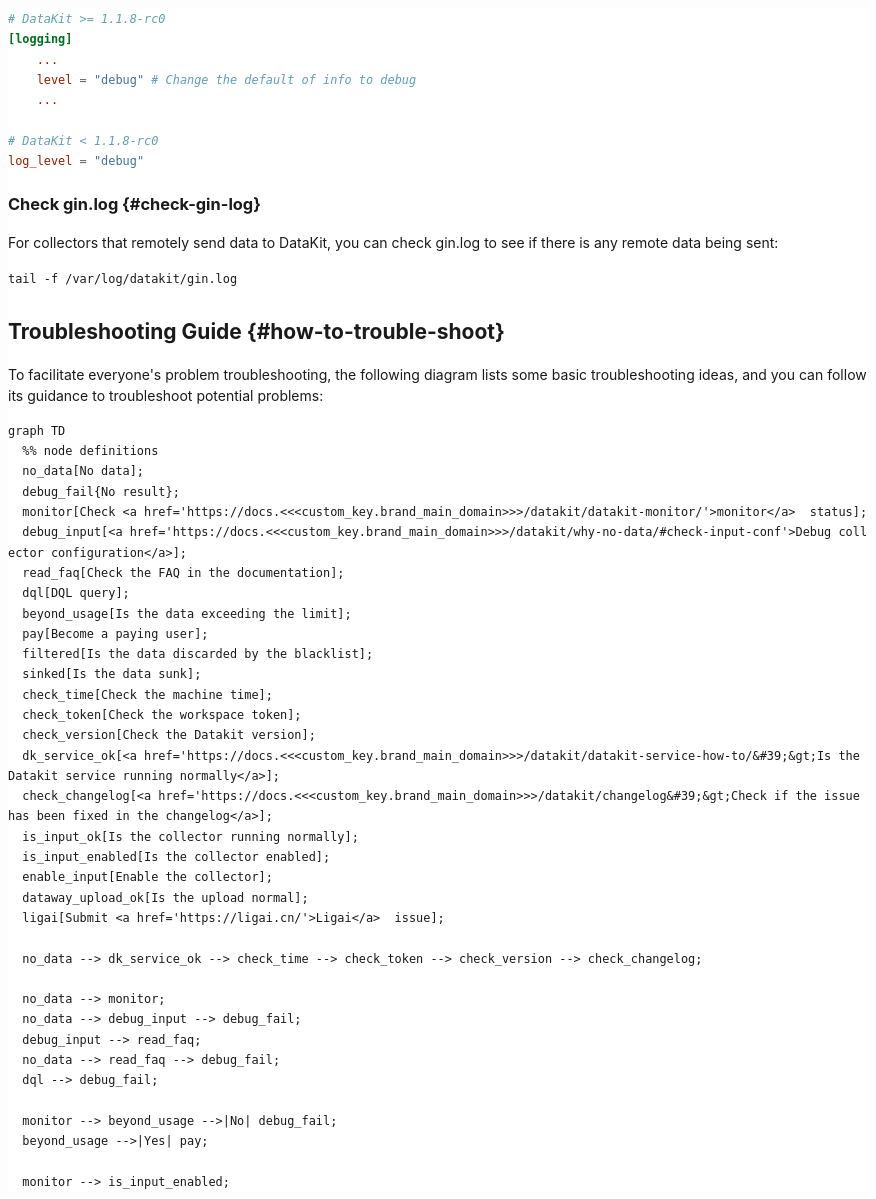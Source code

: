 ```toml
# DataKit >= 1.1.8-rc0
[logging]
    ...
    level = "debug" # Change the default of info to debug
    ...

# DataKit < 1.1.8-rc0
log_level = "debug"
```

### Check gin.log {#check-gin-log}

For collectors that remotely send data to DataKit, you can check gin.log to see if there is any remote data being sent:

```shell
tail -f /var/log/datakit/gin.log
```

## Troubleshooting Guide {#how-to-trouble-shoot}

To facilitate everyone's problem troubleshooting, the following diagram lists some basic troubleshooting ideas, and you can follow its guidance to troubleshoot potential problems:

``` mermaid
graph TD
  %% node definitions
  no_data[No data];
  debug_fail{No result};
  monitor[Check <a href='https://docs.<<<custom_key.brand_main_domain>>>/datakit/datakit-monitor/'>monitor</a>  status];
  debug_input[<a href='https://docs.<<<custom_key.brand_main_domain>>>/datakit/why-no-data/#check-input-conf'>Debug collector configuration</a>];
  read_faq[Check the FAQ in the documentation];
  dql[DQL query];
  beyond_usage[Is the data exceeding the limit];
  pay[Become a paying user];
  filtered[Is the data discarded by the blacklist];
  sinked[Is the data sunk];
  check_time[Check the machine time];
  check_token[Check the workspace token];
  check_version[Check the Datakit version];
  dk_service_ok[<a href='https://docs.<<<custom_key.brand_main_domain>>>/datakit/datakit-service-how-to/&#39;&gt;Is the Datakit service running normally</a>];
  check_changelog[<a href='https://docs.<<<custom_key.brand_main_domain>>>/datakit/changelog&#39;&gt;Check if the issue has been fixed in the changelog</a>];
  is_input_ok[Is the collector running normally];
  is_input_enabled[Is the collector enabled];
  enable_input[Enable the collector];
  dataway_upload_ok[Is the upload normal];
  ligai[Submit <a href='https://ligai.cn/'>Ligai</a>  issue];

  no_data --> dk_service_ok --> check_time --> check_token --> check_version --> check_changelog;

  no_data --> monitor;
  no_data --> debug_input --> debug_fail;
  debug_input --> read_faq;
  no_data --> read_faq --> debug_fail;
  dql --> debug_fail;

  monitor --> beyond_usage -->|No| debug_fail;
  beyond_usage -->|Yes| pay;

  monitor --> is_input_enabled;
```